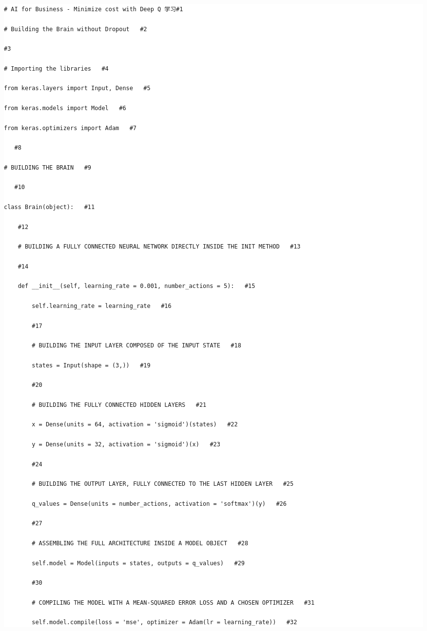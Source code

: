```
# AI for Business - Minimize cost with Deep Q 学习#1

# Building the Brain without Dropout   #2

#3

# Importing the libraries   #4

from keras.layers import Input, Dense   #5

from keras.models import Model   #6

from keras.optimizers import Adam   #7

   #8

# BUILDING THE BRAIN   #9

   #10

class Brain(object):   #11

    #12

    # BUILDING A FULLY CONNECTED NEURAL NETWORK DIRECTLY INSIDE THE INIT METHOD   #13

    #14

    def __init__(self, learning_rate = 0.001, number_actions = 5):   #15

        self.learning_rate = learning_rate   #16

        #17

        # BUILDING THE INPUT LAYER COMPOSED OF THE INPUT STATE   #18

        states = Input(shape = (3,))   #19

        #20

        # BUILDING THE FULLY CONNECTED HIDDEN LAYERS   #21

        x = Dense(units = 64, activation = 'sigmoid')(states)   #22

        y = Dense(units = 32, activation = 'sigmoid')(x)   #23

        #24

        # BUILDING THE OUTPUT LAYER, FULLY CONNECTED TO THE LAST HIDDEN LAYER   #25

        q_values = Dense(units = number_actions, activation = 'softmax')(y)   #26

        #27

        # ASSEMBLING THE FULL ARCHITECTURE INSIDE A MODEL OBJECT   #28

        self.model = Model(inputs = states, outputs = q_values)   #29

        #30

        # COMPILING THE MODEL WITH A MEAN-SQUARED ERROR LOSS AND A CHOSEN OPTIMIZER   #31

        self.model.compile(loss = 'mse', optimizer = Adam(lr = learning_rate))   #32 
```